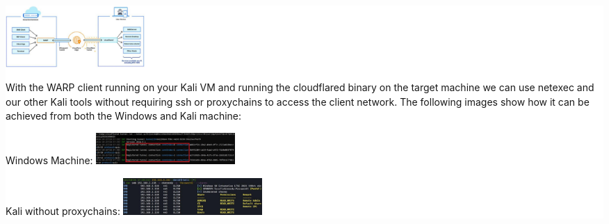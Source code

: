 <img src="/assets/img/BSides12.jpg" width="200"/>

With the WARP client running on your Kali VM and running the cloudflared binary on the target machine we can use netexec and our other Kali tools without requiring ssh or proxychains to access the client network. The following images show how it can be achieved from both the Windows and Kali machine:

Windows Machine:
<img src="/assets/img/BSides13.jpg" width="200"/>

Kali without proxychains:
<img src="/assets/img/BSides14.jpg" width="200"/>
